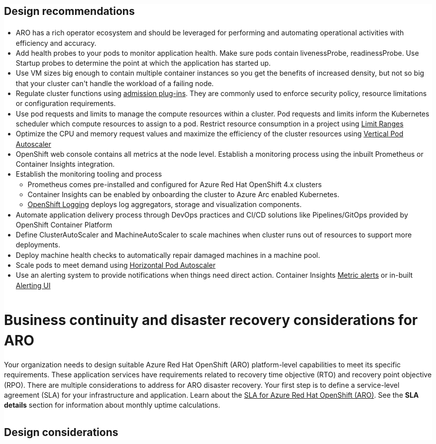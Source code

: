 
## Design recommendations

- ARO has a rich operator ecosystem and should be leveraged for performing and automating operational activities with efficiency and accuracy.
- Add health probes to your pods to monitor application health. Make sure pods contain livenessProbe, readinessProbe. Use Startup probes to determine the point at which the application has started up.
- Use VM sizes big enough to contain multiple container instances so you get the benefits of increased density, but not so big that your cluster can't handle the workload of a failing node. 
- Regulate cluster functions using [admission plug-ins](https://docs.openshift.com/container-platform/4.10/architecture/admission-plug-ins.html). They are commonly used to enforce security policy, resource limitations or configuration requirements.
- Use pod requests and limits to manage the compute resources within a cluster. Pod requests and limits inform the Kubernetes scheduler which compute resources to assign to a pod. Restrict resource consumption in a project using [Limit Ranges](https://docs.openshift.com/container-platform/4.10/nodes/clusters/nodes-cluster-limit-ranges.html)
- Optimize the CPU and memory request values and maximize the efficiency of the cluster resources using [Vertical Pod Autoscaler](https://docs.openshift.com/container-platform/4.10/nodes/pods/nodes-pods-vertical-autoscaler.html) 
- OpenShift web console contains all metrics at the node level. Establish a monitoring process using the inbuilt Prometheus or Container Insights integration.
- Establish the monitoring tooling and process
  - Prometheus comes pre-installed and configured for Azure Red Hat OpenShift 4.x clusters
  - Container Insights can be enabled by onboarding the cluster to Azure Arc enabled Kubernetes.
  - [OpenShift Logging](https://docs.openshift.com/container-platform/4.10/logging/cluster-logging.html) deploys log aggregators, storage and visualization components.
- Automate application delivery process through DevOps practices and CI/CD solutions like Pipelines/GitOps provided by OpenShift Container Platform
- Define ClusterAutoScaler and MachineAutoScaler to scale machines when cluster runs out of resources to support more deployments.
- Deploy machine health checks to automatically repair damaged machines in a machine pool.
- Scale pods to meet demand using [Horizontal Pod Autoscaler](https://docs.openshift.com/container-platform/4.10/nodes/pods/nodes-pods-autoscaling.html)
- Use an alerting system to provide notifications when things need direct action. Container Insights [Metric alerts](/azure/azure-monitor/containers/container-insights-metric-alerts) or in-built [Alerting UI](https://docs.openshift.com/container-platform/4.10/monitoring/managing-alerts.html)

# Business continuity and disaster recovery considerations for ARO

Your organization needs to design suitable Azure Red Hat OpenShift (ARO) platform-level capabilities to meet its specific requirements. These application services have requirements related to recovery time objective (RTO) and recovery point objective (RPO). There are multiple considerations to address for ARO disaster recovery. Your first step is to define a service-level agreement (SLA) for your infrastructure and application. Learn about the [SLA for Azure Red Hat OpenShift (ARO)]([https://azure.microsoft.com/support/legal/sla/kubernetes-service](https://azure.microsoft.com/en-us/support/legal/sla/openshift/v1_0/)). See the **SLA details** section for information about monthly uptime calculations.

## Design considerations
